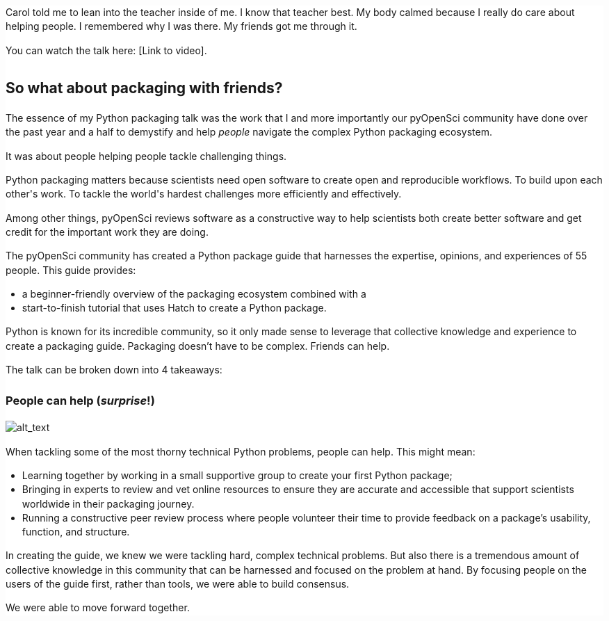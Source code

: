Carol told me to lean into the teacher inside of me. I know that teacher best. My body calmed because I really do care about helping people. I remembered why I was there. My friends got me through it.

You can watch the talk here: [Link to video].


## So what about packaging with friends?

The essence of my Python packaging talk was the work that I and more importantly our pyOpenSci community have done over the past year and a half to demystify and help _people_ navigate the complex Python packaging ecosystem.

It was about people helping people tackle challenging things.

Python packaging matters because scientists need open software to create open and reproducible workflows. To build upon each other's work. To tackle the world's hardest challenges more efficiently and effectively.

Among other things, pyOpenSci reviews software <link> as a constructive way to help scientists both create better software and get credit for the important work they are doing.

The pyOpenSci community has created a Python package guide that harnesses the expertise, opinions, and experiences of 55 people. This guide provides:

* a beginner-friendly overview of the packaging ecosystem combined with a
* start-to-finish tutorial that uses Hatch <link> to create a Python package.

Python is known for its incredible community, so it only made sense to leverage that collective knowledge and experience to create a packaging guide. Packaging doesn’t have to be complex. Friends can help.

The talk can be broken down into 4 takeaways:


### People can help (_surprise_!)




![alt_text](images/image1.png "image_tooltip")


When tackling some of the most thorny technical Python problems, people can help. This might mean:



* Learning together by working in a small supportive group to create your first Python package;
* Bringing in experts to review and vet online resources to ensure they are accurate and accessible that support scientists worldwide in their packaging journey.
* Running a constructive peer review process where people volunteer their time to provide feedback on a package’s usability, function, and structure.

In creating the guide, we knew we were tackling hard, complex technical problems. But also there is a tremendous amount of collective knowledge in this community that can be harnessed and focused on the problem at hand. By focusing people on the users of the guide first, rather than tools, we were able to build consensus.

We were able to move forward together.
